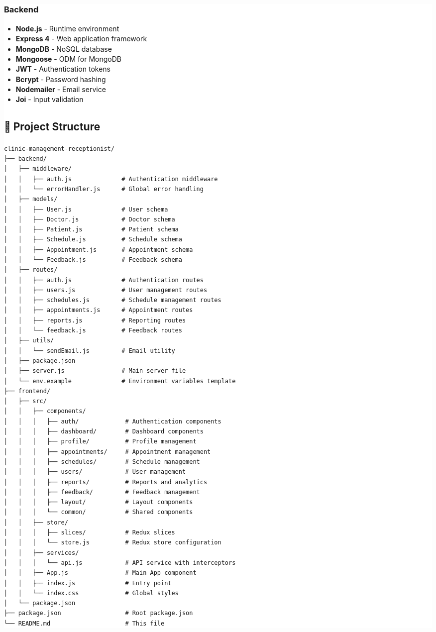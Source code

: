 ### Backend
- **Node.js** - Runtime environment
- **Express 4** - Web application framework
- **MongoDB** - NoSQL database
- **Mongoose** - ODM for MongoDB
- **JWT** - Authentication tokens
- **Bcrypt** - Password hashing
- **Nodemailer** - Email service
- **Joi** - Input validation

## 📁 Project Structure

```
clinic-management-receptionist/
├── backend/
│   ├── middleware/
│   │   ├── auth.js              # Authentication middleware
│   │   └── errorHandler.js      # Global error handling
│   ├── models/
│   │   ├── User.js              # User schema
│   │   ├── Doctor.js            # Doctor schema
│   │   ├── Patient.js           # Patient schema
│   │   ├── Schedule.js          # Schedule schema
│   │   ├── Appointment.js       # Appointment schema
│   │   └── Feedback.js          # Feedback schema
│   ├── routes/
│   │   ├── auth.js              # Authentication routes
│   │   ├── users.js             # User management routes
│   │   ├── schedules.js         # Schedule management routes
│   │   ├── appointments.js      # Appointment routes
│   │   ├── reports.js           # Reporting routes
│   │   └── feedback.js          # Feedback routes
│   ├── utils/
│   │   └── sendEmail.js         # Email utility
│   ├── package.json
│   ├── server.js                # Main server file
│   └── env.example              # Environment variables template
├── frontend/
│   ├── src/
│   │   ├── components/
│   │   │   ├── auth/             # Authentication components
│   │   │   ├── dashboard/        # Dashboard components
│   │   │   ├── profile/          # Profile management
│   │   │   ├── appointments/     # Appointment management
│   │   │   ├── schedules/        # Schedule management
│   │   │   ├── users/            # User management
│   │   │   ├── reports/          # Reports and analytics
│   │   │   ├── feedback/         # Feedback management
│   │   │   ├── layout/           # Layout components
│   │   │   └── common/           # Shared components
│   │   ├── store/
│   │   │   ├── slices/           # Redux slices
│   │   │   └── store.js          # Redux store configuration
│   │   ├── services/
│   │   │   └── api.js            # API service with interceptors
│   │   ├── App.js                # Main App component
│   │   ├── index.js              # Entry point
│   │   └── index.css             # Global styles
│   └── package.json
├── package.json                  # Root package.json
└── README.md                     # This file
```
